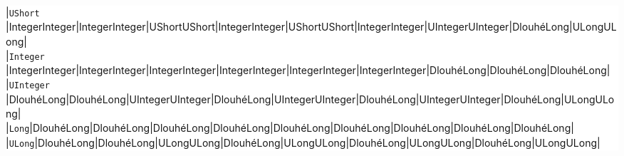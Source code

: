 |`UShort`|<span data-ttu-id="e1eb3-320">Integer</span><span class="sxs-lookup"><span data-stu-id="e1eb3-320">Integer</span></span>|<span data-ttu-id="e1eb3-321">Integer</span><span class="sxs-lookup"><span data-stu-id="e1eb3-321">Integer</span></span>|<span data-ttu-id="e1eb3-322">UShort</span><span class="sxs-lookup"><span data-stu-id="e1eb3-322">UShort</span></span>|<span data-ttu-id="e1eb3-323">Integer</span><span class="sxs-lookup"><span data-stu-id="e1eb3-323">Integer</span></span>|<span data-ttu-id="e1eb3-324">UShort</span><span class="sxs-lookup"><span data-stu-id="e1eb3-324">UShort</span></span>|<span data-ttu-id="e1eb3-325">Integer</span><span class="sxs-lookup"><span data-stu-id="e1eb3-325">Integer</span></span>|<span data-ttu-id="e1eb3-326">UInteger</span><span class="sxs-lookup"><span data-stu-id="e1eb3-326">UInteger</span></span>|<span data-ttu-id="e1eb3-327">Dlouhé</span><span class="sxs-lookup"><span data-stu-id="e1eb3-327">Long</span></span>|<span data-ttu-id="e1eb3-328">ULong</span><span class="sxs-lookup"><span data-stu-id="e1eb3-328">ULong</span></span>|  
|`Integer`|<span data-ttu-id="e1eb3-329">Integer</span><span class="sxs-lookup"><span data-stu-id="e1eb3-329">Integer</span></span>|<span data-ttu-id="e1eb3-330">Integer</span><span class="sxs-lookup"><span data-stu-id="e1eb3-330">Integer</span></span>|<span data-ttu-id="e1eb3-331">Integer</span><span class="sxs-lookup"><span data-stu-id="e1eb3-331">Integer</span></span>|<span data-ttu-id="e1eb3-332">Integer</span><span class="sxs-lookup"><span data-stu-id="e1eb3-332">Integer</span></span>|<span data-ttu-id="e1eb3-333">Integer</span><span class="sxs-lookup"><span data-stu-id="e1eb3-333">Integer</span></span>|<span data-ttu-id="e1eb3-334">Integer</span><span class="sxs-lookup"><span data-stu-id="e1eb3-334">Integer</span></span>|<span data-ttu-id="e1eb3-335">Dlouhé</span><span class="sxs-lookup"><span data-stu-id="e1eb3-335">Long</span></span>|<span data-ttu-id="e1eb3-336">Dlouhé</span><span class="sxs-lookup"><span data-stu-id="e1eb3-336">Long</span></span>|<span data-ttu-id="e1eb3-337">Dlouhé</span><span class="sxs-lookup"><span data-stu-id="e1eb3-337">Long</span></span>|  
|`UInteger`|<span data-ttu-id="e1eb3-338">Dlouhé</span><span class="sxs-lookup"><span data-stu-id="e1eb3-338">Long</span></span>|<span data-ttu-id="e1eb3-339">Dlouhé</span><span class="sxs-lookup"><span data-stu-id="e1eb3-339">Long</span></span>|<span data-ttu-id="e1eb3-340">UInteger</span><span class="sxs-lookup"><span data-stu-id="e1eb3-340">UInteger</span></span>|<span data-ttu-id="e1eb3-341">Dlouhé</span><span class="sxs-lookup"><span data-stu-id="e1eb3-341">Long</span></span>|<span data-ttu-id="e1eb3-342">UInteger</span><span class="sxs-lookup"><span data-stu-id="e1eb3-342">UInteger</span></span>|<span data-ttu-id="e1eb3-343">Dlouhé</span><span class="sxs-lookup"><span data-stu-id="e1eb3-343">Long</span></span>|<span data-ttu-id="e1eb3-344">UInteger</span><span class="sxs-lookup"><span data-stu-id="e1eb3-344">UInteger</span></span>|<span data-ttu-id="e1eb3-345">Dlouhé</span><span class="sxs-lookup"><span data-stu-id="e1eb3-345">Long</span></span>|<span data-ttu-id="e1eb3-346">ULong</span><span class="sxs-lookup"><span data-stu-id="e1eb3-346">ULong</span></span>|  
|`Long`|<span data-ttu-id="e1eb3-347">Dlouhé</span><span class="sxs-lookup"><span data-stu-id="e1eb3-347">Long</span></span>|<span data-ttu-id="e1eb3-348">Dlouhé</span><span class="sxs-lookup"><span data-stu-id="e1eb3-348">Long</span></span>|<span data-ttu-id="e1eb3-349">Dlouhé</span><span class="sxs-lookup"><span data-stu-id="e1eb3-349">Long</span></span>|<span data-ttu-id="e1eb3-350">Dlouhé</span><span class="sxs-lookup"><span data-stu-id="e1eb3-350">Long</span></span>|<span data-ttu-id="e1eb3-351">Dlouhé</span><span class="sxs-lookup"><span data-stu-id="e1eb3-351">Long</span></span>|<span data-ttu-id="e1eb3-352">Dlouhé</span><span class="sxs-lookup"><span data-stu-id="e1eb3-352">Long</span></span>|<span data-ttu-id="e1eb3-353">Dlouhé</span><span class="sxs-lookup"><span data-stu-id="e1eb3-353">Long</span></span>|<span data-ttu-id="e1eb3-354">Dlouhé</span><span class="sxs-lookup"><span data-stu-id="e1eb3-354">Long</span></span>|<span data-ttu-id="e1eb3-355">Dlouhé</span><span class="sxs-lookup"><span data-stu-id="e1eb3-355">Long</span></span>|  
|`ULong`|<span data-ttu-id="e1eb3-356">Dlouhé</span><span class="sxs-lookup"><span data-stu-id="e1eb3-356">Long</span></span>|<span data-ttu-id="e1eb3-357">Dlouhé</span><span class="sxs-lookup"><span data-stu-id="e1eb3-357">Long</span></span>|<span data-ttu-id="e1eb3-358">ULong</span><span class="sxs-lookup"><span data-stu-id="e1eb3-358">ULong</span></span>|<span data-ttu-id="e1eb3-359">Dlouhé</span><span class="sxs-lookup"><span data-stu-id="e1eb3-359">Long</span></span>|<span data-ttu-id="e1eb3-360">ULong</span><span class="sxs-lookup"><span data-stu-id="e1eb3-360">ULong</span></span>|<span data-ttu-id="e1eb3-361">Dlouhé</span><span class="sxs-lookup"><span data-stu-id="e1eb3-361">Long</span></span>|<span data-ttu-id="e1eb3-362">ULong</span><span class="sxs-lookup"><span data-stu-id="e1eb3-362">ULong</span></span>|<span data-ttu-id="e1eb3-363">Dlouhé</span><span class="sxs-lookup"><span data-stu-id="e1eb3-363">Long</span></span>|<span data-ttu-id="e1eb3-364">ULong</span><span class="sxs-lookup"><span data-stu-id="e1eb3-364">ULong</span></span>|  
  